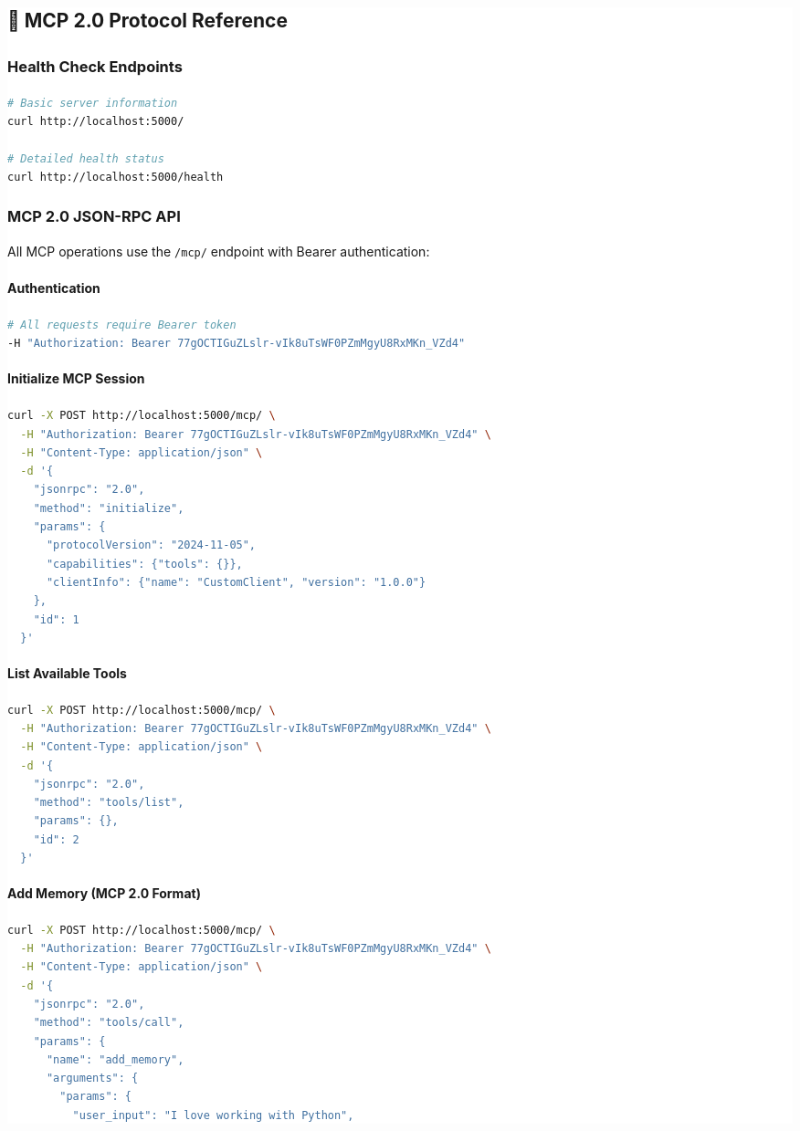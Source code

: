 ## 🔧 MCP 2.0 Protocol Reference

### Health Check Endpoints

```bash
# Basic server information
curl http://localhost:5000/

# Detailed health status
curl http://localhost:5000/health
```

### MCP 2.0 JSON-RPC API

All MCP operations use the `/mcp/` endpoint with Bearer authentication:

#### Authentication
```bash
# All requests require Bearer token
-H "Authorization: Bearer 77gOCTIGuZLslr-vIk8uTsWF0PZmMgyU8RxMKn_VZd4"
```

#### Initialize MCP Session
```bash
curl -X POST http://localhost:5000/mcp/ \
  -H "Authorization: Bearer 77gOCTIGuZLslr-vIk8uTsWF0PZmMgyU8RxMKn_VZd4" \
  -H "Content-Type: application/json" \
  -d '{
    "jsonrpc": "2.0",
    "method": "initialize",
    "params": {
      "protocolVersion": "2024-11-05",
      "capabilities": {"tools": {}},
      "clientInfo": {"name": "CustomClient", "version": "1.0.0"}
    },
    "id": 1
  }'
```

#### List Available Tools
```bash
curl -X POST http://localhost:5000/mcp/ \
  -H "Authorization: Bearer 77gOCTIGuZLslr-vIk8uTsWF0PZmMgyU8RxMKn_VZd4" \
  -H "Content-Type: application/json" \
  -d '{
    "jsonrpc": "2.0",
    "method": "tools/list",
    "params": {},
    "id": 2
  }'
```

#### Add Memory (MCP 2.0 Format)
```bash
curl -X POST http://localhost:5000/mcp/ \
  -H "Authorization: Bearer 77gOCTIGuZLslr-vIk8uTsWF0PZmMgyU8RxMKn_VZd4" \
  -H "Content-Type: application/json" \
  -d '{
    "jsonrpc": "2.0",
    "method": "tools/call",
    "params": {
      "name": "add_memory",
      "arguments": {
        "params": {
          "user_input": "I love working with Python",
```